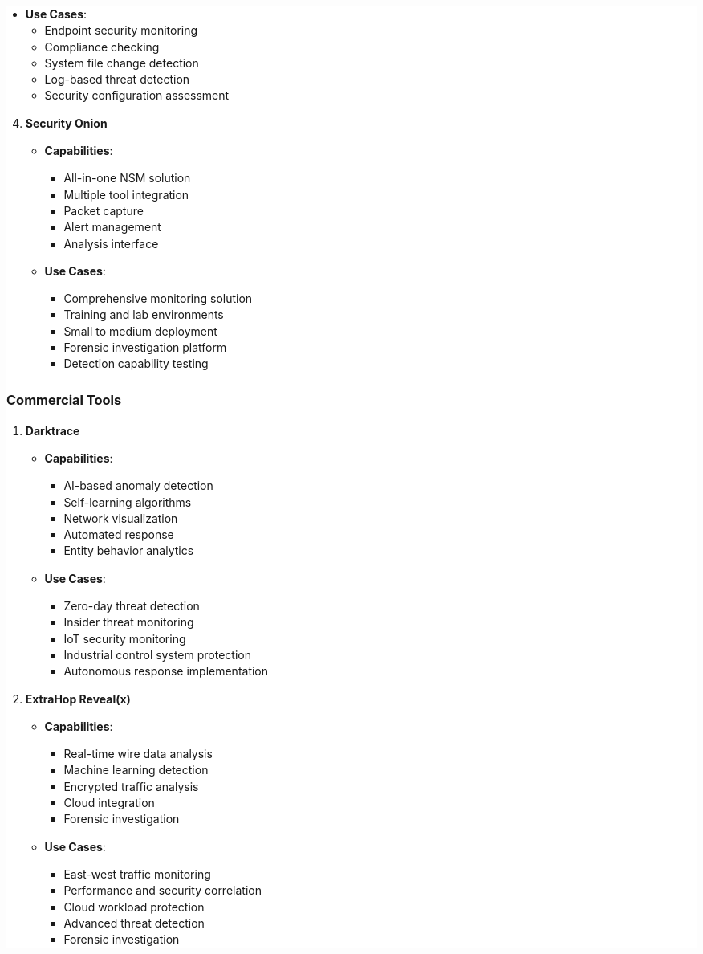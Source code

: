    - **Use Cases**:
     - Endpoint security monitoring
     - Compliance checking
     - System file change detection
     - Log-based threat detection
     - Security configuration assessment

4. **Security Onion**
   - **Capabilities**:
     - All-in-one NSM solution
     - Multiple tool integration
     - Packet capture
     - Alert management
     - Analysis interface
   
   - **Use Cases**:
     - Comprehensive monitoring solution
     - Training and lab environments
     - Small to medium deployment
     - Forensic investigation platform
     - Detection capability testing

### Commercial Tools

1. **Darktrace**
   - **Capabilities**:
     - AI-based anomaly detection
     - Self-learning algorithms
     - Network visualization
     - Automated response
     - Entity behavior analytics
   
   - **Use Cases**:
     - Zero-day threat detection
     - Insider threat monitoring
     - IoT security monitoring
     - Industrial control system protection
     - Autonomous response implementation

2. **ExtraHop Reveal(x)**
   - **Capabilities**:
     - Real-time wire data analysis
     - Machine learning detection
     - Encrypted traffic analysis
     - Cloud integration
     - Forensic investigation
   
   - **Use Cases**:
     - East-west traffic monitoring
     - Performance and security correlation
     - Cloud workload protection
     - Advanced threat detection
     - Forensic investigation
